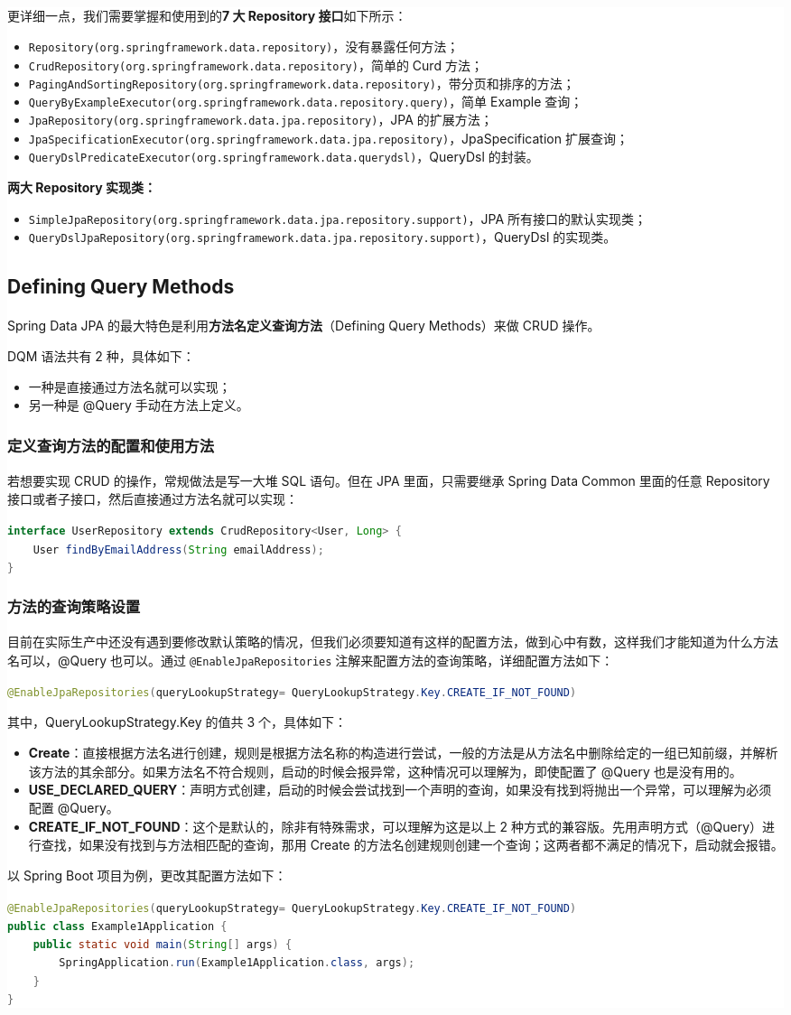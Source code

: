 更详细一点，我们需要掌握和使用到的**7 大 Repository 接口**如下所示：

- `Repository(org.springframework.data.repository)`，没有暴露任何方法；
- `CrudRepository(org.springframework.data.repository)`，简单的 Curd 方法；
- `PagingAndSortingRepository(org.springframework.data.repository)`，带分页和排序的方法；
- `QueryByExampleExecutor(org.springframework.data.repository.query)`，简单 Example 查询；
- `JpaRepository(org.springframework.data.jpa.repository)`，JPA 的扩展方法；
- `JpaSpecificationExecutor(org.springframework.data.jpa.repository)`，JpaSpecification 扩展查询；
- `QueryDslPredicateExecutor(org.springframework.data.querydsl)`，QueryDsl 的封装。

**两大 Repository 实现类：**

- `SimpleJpaRepository(org.springframework.data.jpa.repository.support)`，JPA 所有接口的默认实现类；
- `QueryDslJpaRepository(org.springframework.data.jpa.repository.support)`，QueryDsl 的实现类。

## Defining Query Methods

Spring Data JPA 的最大特色是利用**方法名定义查询方法**（Defining Query Methods）来做 CRUD 操作。

DQM 语法共有 2 种，具体如下：

- 一种是直接通过方法名就可以实现；
- 另一种是 @Query 手动在方法上定义。

### 定义查询方法的配置和使用方法

若想要实现 CRUD 的操作，常规做法是写一大堆 SQL 语句。但在 JPA 里面，只需要继承 Spring Data Common 里面的任意 Repository 接口或者子接口，然后直接通过方法名就可以实现：

```java
interface UserRepository extends CrudRepository<User, Long> {
    User findByEmailAddress(String emailAddress);
}
```

### 方法的查询策略设置

目前在实际生产中还没有遇到要修改默认策略的情况，但我们必须要知道有这样的配置方法，做到心中有数，这样我们才能知道为什么方法名可以，@Query 也可以。通过 `@EnableJpaRepositories` 注解来配置方法的查询策略，详细配置方法如下：

```java
@EnableJpaRepositories(queryLookupStrategy= QueryLookupStrategy.Key.CREATE_IF_NOT_FOUND)
```

其中，QueryLookupStrategy.Key 的值共 3 个，具体如下：

- **Create**：直接根据方法名进行创建，规则是根据方法名称的构造进行尝试，一般的方法是从方法名中删除给定的一组已知前缀，并解析该方法的其余部分。如果方法名不符合规则，启动的时候会报异常，这种情况可以理解为，即使配置了 @Query 也是没有用的。
- **USE_DECLARED_QUERY**：声明方式创建，启动的时候会尝试找到一个声明的查询，如果没有找到将抛出一个异常，可以理解为必须配置 @Query。
- **CREATE_IF_NOT_FOUND**：这个是默认的，除非有特殊需求，可以理解为这是以上 2 种方式的兼容版。先用声明方式（@Query）进行查找，如果没有找到与方法相匹配的查询，那用 Create 的方法名创建规则创建一个查询；这两者都不满足的情况下，启动就会报错。

以 Spring Boot 项目为例，更改其配置方法如下：

```java
@EnableJpaRepositories(queryLookupStrategy= QueryLookupStrategy.Key.CREATE_IF_NOT_FOUND)
public class Example1Application {
    public static void main(String[] args) {
        SpringApplication.run(Example1Application.class, args);
    }
}
```
